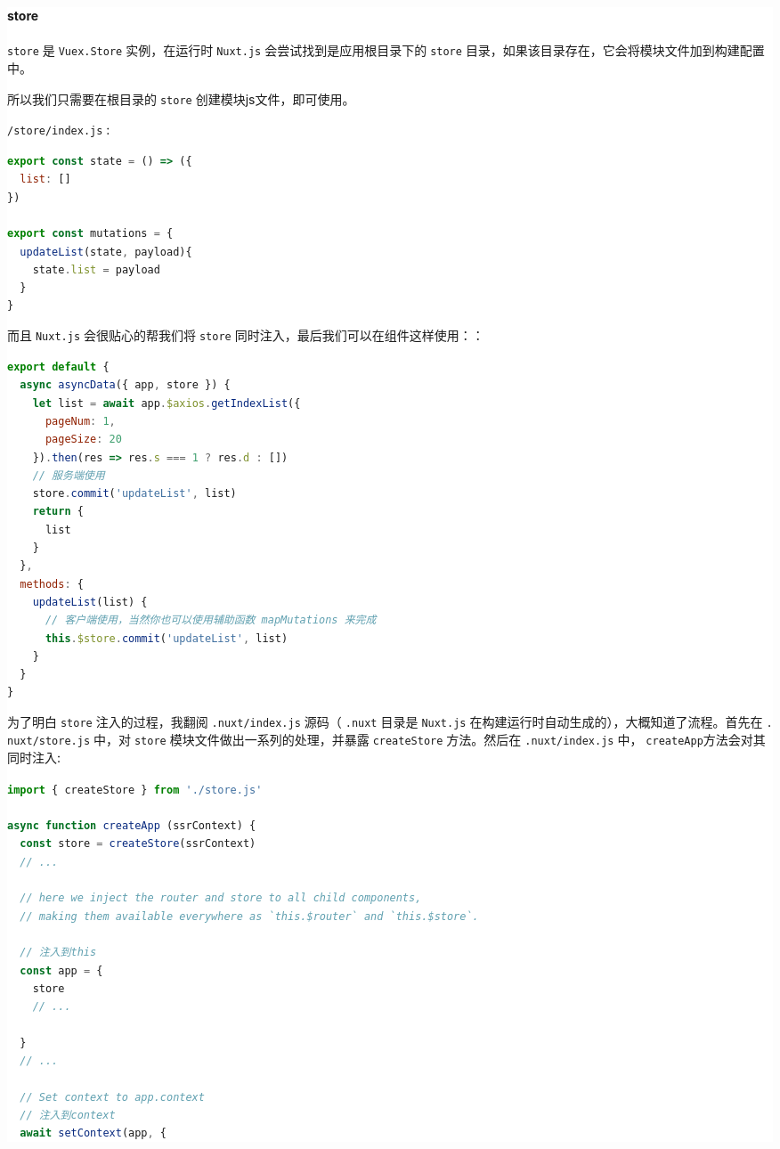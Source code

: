 #### store

`store` 是 `Vuex.Store` 实例，在运行时 `Nuxt.js` 会尝试找到是应用根目录下的 `store` 目录，如果该目录存在，它会将模块文件加到构建配置中。

所以我们只需要在根目录的 `store` 创建模块js文件，即可使用。

`/store/index.js` :

```js
export const state = () => ({
  list: []
})

export const mutations = {
  updateList(state, payload){
    state.list = payload
  }
}
```

而且 `Nuxt.js` 会很贴心的帮我们将 `store` 同时注入，最后我们可以在组件这样使用：：

```js
export default {
  async asyncData({ app, store }) {
    let list = await app.$axios.getIndexList({
      pageNum: 1,
      pageSize: 20
    }).then(res => res.s === 1 ? res.d : [])
    // 服务端使用
    store.commit('updateList', list)
    return {
      list
    }
  },
  methods: {
    updateList(list) {
      // 客户端使用，当然你也可以使用辅助函数 mapMutations 来完成
      this.$store.commit('updateList', list)
    }
  }
}
```

为了明白 `store` 注入的过程，我翻阅 `.nuxt/index.js` 源码（ `.nuxt` 目录是 `Nuxt.js` 在构建运行时自动生成的），大概知道了流程。首先在 `.nuxt/store.js` 中，对 `store` 模块文件做出一系列的处理，并暴露 `createStore` 方法。然后在 `.nuxt/index.js` 中， `createApp`方法会对其同时注入:

```js
import { createStore } from './store.js'

async function createApp (ssrContext) {
  const store = createStore(ssrContext)
  // ...

  // here we inject the router and store to all child components,
  // making them available everywhere as `this.$router` and `this.$store`.

  // 注入到this
  const app = {
    store
    // ...

  }
  // ...

  // Set context to app.context
  // 注入到context
  await setContext(app, {
```